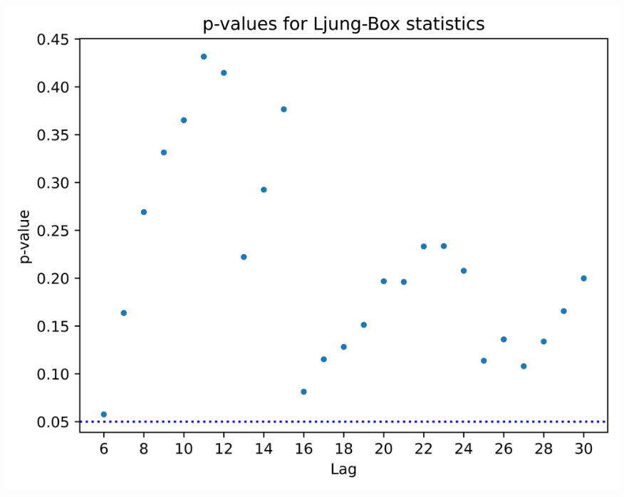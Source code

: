 <img src="https://raw.githubusercontent.com/QuantLet/ATSSB-Applied-Time-Series-Solutions-Book/main/ATSSB_ARMA_and_ARIMA_Modeling_Forecasting/residarma43LBpVprob401.png" alt="Image" />
</div>


